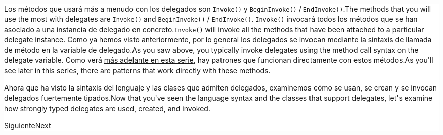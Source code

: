 <span data-ttu-id="94145-178">Los métodos que usará más a menudo con los delegados son `Invoke()` y `BeginInvoke()` / `EndInvoke()`.</span><span class="sxs-lookup"><span data-stu-id="94145-178">The methods that you will use the most with delegates are `Invoke()` and `BeginInvoke()` / `EndInvoke()`.</span></span> <span data-ttu-id="94145-179">`Invoke()` invocará todos los métodos que se han asociado a una instancia de delegado en concreto.</span><span class="sxs-lookup"><span data-stu-id="94145-179">`Invoke()` will invoke all the methods that have been attached to a particular delegate instance.</span></span> <span data-ttu-id="94145-180">Como ya hemos visto anteriormente, por lo general los delegados se invocan mediante la sintaxis de llamada de método en la variable de delegado.</span><span class="sxs-lookup"><span data-stu-id="94145-180">As you saw above, you typically invoke delegates using the method call syntax on the delegate variable.</span></span> <span data-ttu-id="94145-181">Como verá [más adelante en esta serie](delegates-patterns.md), hay patrones que funcionan directamente con estos métodos.</span><span class="sxs-lookup"><span data-stu-id="94145-181">As you'll see [later in this series](delegates-patterns.md), there are patterns that work directly with these methods.</span></span>

<span data-ttu-id="94145-182">Ahora que ha visto la sintaxis del lenguaje y las clases que admiten delegados, examinemos cómo se usan, se crean y se invocan delegados fuertemente tipados.</span><span class="sxs-lookup"><span data-stu-id="94145-182">Now that you've seen the language syntax and the classes that support delegates, let's examine how strongly typed delegates are used, created, and invoked.</span></span>

[<span data-ttu-id="94145-183">Siguiente</span><span class="sxs-lookup"><span data-stu-id="94145-183">Next</span></span>](delegates-strongly-typed.md)
